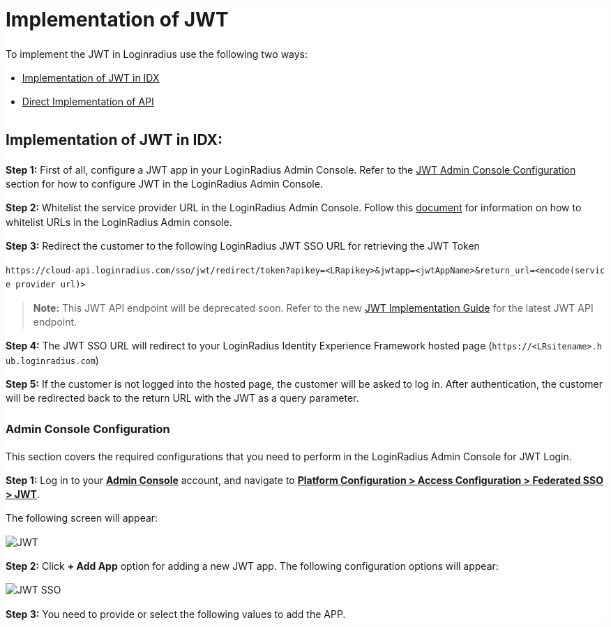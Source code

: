 # Implementation of JWT

To implement the JWT in Loginradius use the following two ways:

- [Implementation of JWT in IDX](#implementationofjwtinidx0)

- [Direct Implementation of API](#directimplementationofjwtusingloginradiusapis4)

## Implementation of JWT in IDX:

**Step 1:** First of all, configure a JWT app in your LoginRadius Admin Console. Refer to the [JWT Admin Console Configuration](#adminconsoleconfiguration1) section for how to configure JWT in the LoginRadius Admin Console.

**Step 2:** Whitelist the service provider URL in the LoginRadius Admin Console. Follow this [document](/api/v2/admin-console/deployment/production-environments/) for information on how to whitelist URLs in the LoginRadius Admin console.

**Step 3:** Redirect the customer to the following LoginRadius JWT SSO URL for retrieving the JWT Token

`https://cloud-api.loginradius.com/sso/jwt/redirect/token?apikey=<LRapikey>&jwtapp=<jwtAppName>&return_url=<encode(service provider url)>`

> **Note:** This JWT API endpoint will be deprecated soon. Refer to the new [JWT Implementation Guide](/single-sign-on/tutorial/Federated-SSO/JWT-login/JWT-implementation-guide/) for the latest JWT API endpoint.

**Step 4:** The JWT SSO URL will redirect to your LoginRadius Identity Experience Framework hosted page (`https://<LRsitename>.hub.loginradius.com`)

**Step 5:** If the customer is not logged into the hosted page, the customer will be asked to log in. After authentication, the customer will be redirected back to the return URL with the JWT as a query parameter.

### Admin Console Configuration

This section covers the required configurations that you need to perform in the LoginRadius Admin Console for JWT Login.

**Step 1:** Log in to your [**Admin Console**](https://adminconsole.loginradius.com/) account, and navigate to [**Platform Configuration > Access Configuration > Federated SSO > JWT**](https://adminconsole.loginradius.com/platform-configuration/access-configuration/federated-sso/jwt).

The following screen will appear:

![JWT](https://apidocs.lrcontent.com/images/JWT_958161e9a19488c171.82409905.png "JWT")

**Step 2:** Click **+ Add App** option for adding a new JWT app. The following configuration options will appear:

![JWT SSO](https://apidocs.lrcontent.com/images/JWT-SSO_997461e9a3c2727390.57794418.png "JWT SSO")

**Step 3:** You need to provide or select the following values to add the APP.
